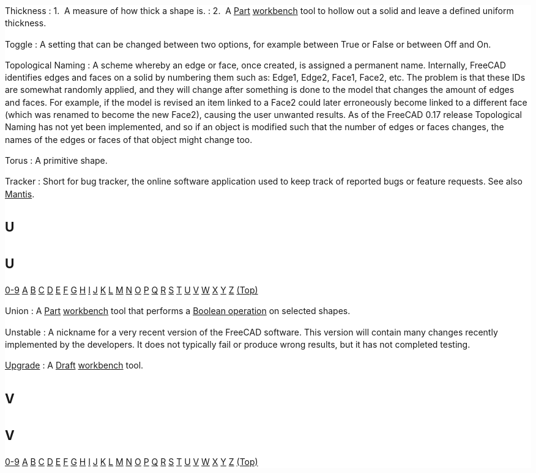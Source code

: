 Thickness
:   1.  A measure of how thick a shape is.
:   2.  A [Part](/Part_Workbench "Part Workbench") [workbench](#Workbench) tool to hollow out a solid and leave a defined uniform thickness.

Toggle
:   A setting that can be changed between two options, for example between True or False or between Off and On.

Topological Naming
:   A scheme whereby an edge or face, once created, is assigned a permanent name. Internally, FreeCAD identifies edges and faces on a solid by numbering them such as: Edge1, Edge2, Face1, Face2, etc. The problem is that these IDs are somewhat randomly applied, and they will change after something is done to the model that changes the amount of edges and faces. For example, if the model is revised an item linked to a Face2 could later erroneously become linked to a different face (which was renamed to become the new Face2), causing the user unwanted results. As of the FreeCAD 0.17 release Topological Naming has not yet been implemented, and so if an object is modified such that the number of edges or faces changes, the names of the edges or faces of that object might change too.

Torus
:   A primitive shape.

Tracker
:   Short for bug tracker, the online software application used to keep track of reported bugs or feature requests. See also [Mantis](#Mantis).

## U

## U

[0-9](#0-9) [A](#A) [B](#B) [C](#C) [D](#D) [E](#E) [F](#F) [G](#G) [H](#H) [I](#I) [J](#J) [K](#K) [L](#L) [M](#M) [N](#N) [O](#O) [P](#P) [Q](#Q) [R](#R) [S](#S) [T](#T) [U](#U) [V](#V) [W](#W) [X](#X) [Y](#Y) [Z](#Z) [(Top)](#top)

Union
:   A [Part](/Part_Workbench "Part Workbench") [workbench](#Workbench) tool that performs a [Boolean operation](#Boolean_Operation) on selected shapes.

Unstable
:   A nickname for a very recent version of the FreeCAD software. This version will contain many changes recently implemented by the developers. It does not typically fail or produce wrong results, but it has not completed testing.

[Upgrade](/Draft_Upgrade "Draft Upgrade")
:   A [Draft](/Draft_Workbench "Draft Workbench") [workbench](#Workbench) tool.

## V

## V

[0-9](#0-9) [A](#A) [B](#B) [C](#C) [D](#D) [E](#E) [F](#F) [G](#G) [H](#H) [I](#I) [J](#J) [K](#K) [L](#L) [M](#M) [N](#N) [O](#O) [P](#P) [Q](#Q) [R](#R) [S](#S) [T](#T) [U](#U) [V](#V) [W](#W) [X](#X) [Y](#Y) [Z](#Z) [(Top)](#top)
